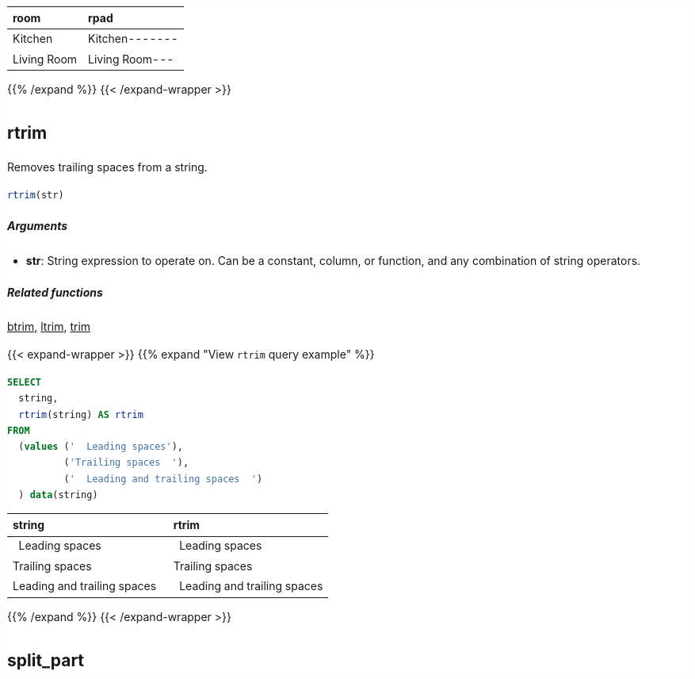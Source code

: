 | room        | rpad                  |
| :---------- | :-------------------- |
| Kitchen     | Kitchen\-\-\-\-\-\-\- |
| Living Room | Living Room\-\-\-     |

{{% /expand %}}
{{< /expand-wrapper >}}

## rtrim

Removes trailing spaces from a string.

```sql
rtrim(str)
```

##### Arguments

- **str**: String expression to operate on.
  Can be a constant, column, or function, and any combination of string operators.

##### Related functions

[btrim](#btrim),
[ltrim](#ltrim),
[trim](#trim)

{{< expand-wrapper >}}
{{% expand "View `rtrim` query example" %}}

```sql
SELECT
  string,
  rtrim(string) AS rtrim
FROM
  (values ('  Leading spaces'),
          ('Trailing spaces  '),
          ('  Leading and trailing spaces  ')
  ) data(string)
```

| string                                  | rtrim                                   |
| :-------------------------------------- | :-------------------------------------- |
| &nbsp;&nbsp;Leading spaces              | &nbsp;&nbsp;Leading spaces              |
| Trailing spaces&nbsp;&nbsp;             | Trailing spaces                         |
| Leading and trailing spaces&nbsp;&nbsp; | &nbsp;&nbsp;Leading and trailing spaces |

{{% /expand %}}
{{< /expand-wrapper >}}

## split_part
